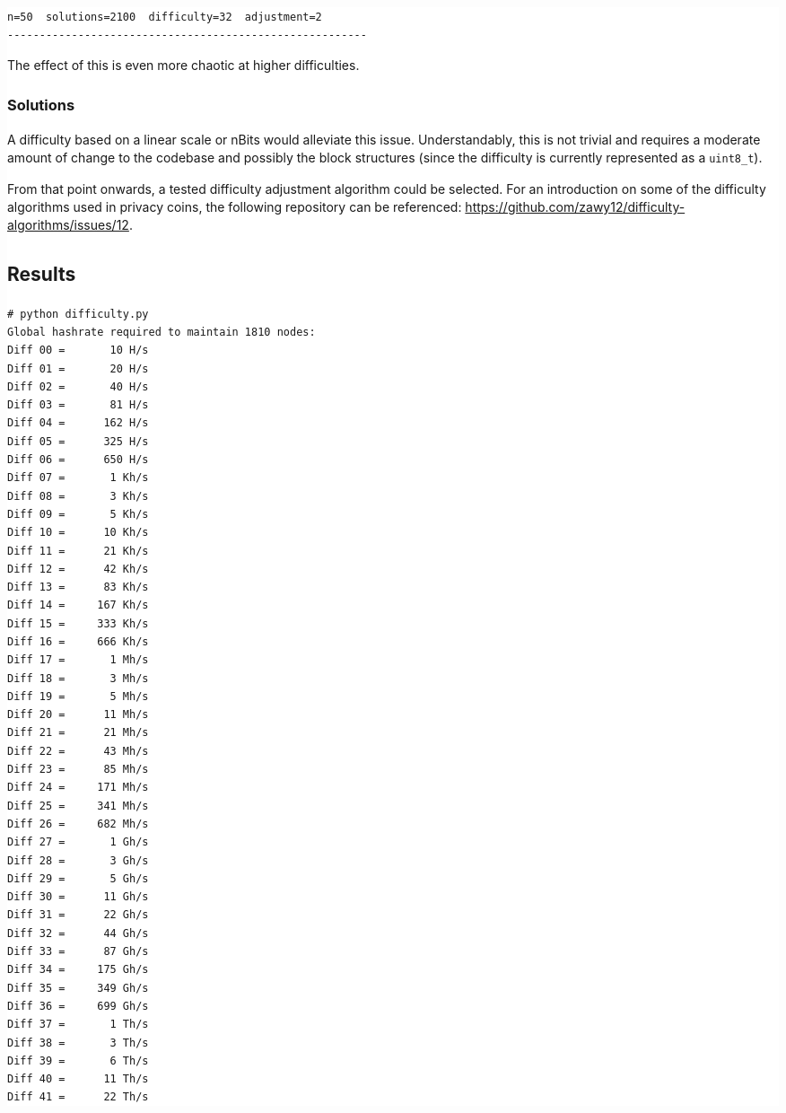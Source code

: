 ```
n=50  solutions=2100  difficulty=32  adjustment=2
--------------------------------------------------------
```

The effect of this is even more chaotic at higher difficulties.

### Solutions

A difficulty based on a linear scale or nBits would alleviate this issue. Understandably, this is
not trivial and requires a moderate amount of change to the codebase and possibly the block
structures (since the difficulty is currently represented as a `uint8_t`).

From that point onwards, a tested difficulty adjustment algorithm could be selected. For an
introduction on some of the difficulty algorithms used in privacy coins, the following repository
can be referenced: https://github.com/zawy12/difficulty-algorithms/issues/12.


## Results

```
# python difficulty.py
Global hashrate required to maintain 1810 nodes:
Diff 00 =       10 H/s
Diff 01 =       20 H/s
Diff 02 =       40 H/s
Diff 03 =       81 H/s
Diff 04 =      162 H/s
Diff 05 =      325 H/s
Diff 06 =      650 H/s
Diff 07 =       1 Kh/s
Diff 08 =       3 Kh/s
Diff 09 =       5 Kh/s
Diff 10 =      10 Kh/s
Diff 11 =      21 Kh/s
Diff 12 =      42 Kh/s
Diff 13 =      83 Kh/s
Diff 14 =     167 Kh/s
Diff 15 =     333 Kh/s
Diff 16 =     666 Kh/s
Diff 17 =       1 Mh/s
Diff 18 =       3 Mh/s
Diff 19 =       5 Mh/s
Diff 20 =      11 Mh/s
Diff 21 =      21 Mh/s
Diff 22 =      43 Mh/s
Diff 23 =      85 Mh/s
Diff 24 =     171 Mh/s
Diff 25 =     341 Mh/s
Diff 26 =     682 Mh/s
Diff 27 =       1 Gh/s
Diff 28 =       3 Gh/s
Diff 29 =       5 Gh/s
Diff 30 =      11 Gh/s
Diff 31 =      22 Gh/s
Diff 32 =      44 Gh/s
Diff 33 =      87 Gh/s
Diff 34 =     175 Gh/s
Diff 35 =     349 Gh/s
Diff 36 =     699 Gh/s
Diff 37 =       1 Th/s
Diff 38 =       3 Th/s
Diff 39 =       6 Th/s
Diff 40 =      11 Th/s
Diff 41 =      22 Th/s
```